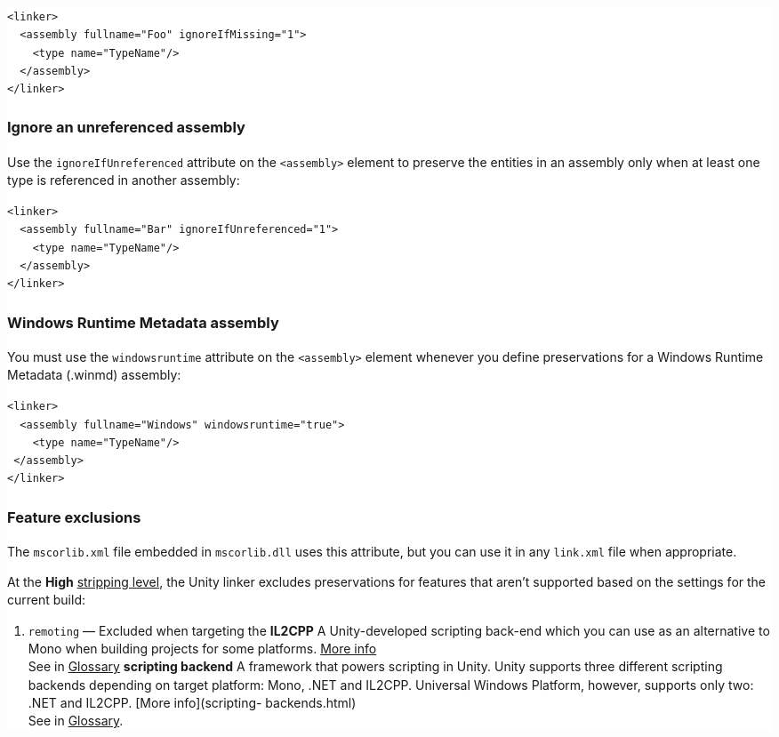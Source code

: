     
    <linker>
      <assembly fullname="Foo" ignoreIfMissing="1">
        <type name="TypeName"/>
      </assembly>
    </linker>
    

### Ignore an unreferenced assembly

Use the `ignoreIfUnreferenced` attribute on the `<assembly>` element to
preserve the entities in an assembly only when at least one type is referenced
in another assembly:

    
    
    <linker>
      <assembly fullname="Bar" ignoreIfUnreferenced="1">
        <type name="TypeName"/>
      </assembly>
    </linker>
    

### Windows Runtime Metadata assembly

You must use the `windowsruntime` attribute on the `<assembly>` element
whenever you define preservations for a Windows Runtime Metadata (.winmd)
assembly:

    
    
    <linker>
      <assembly fullname="Windows" windowsruntime="true">
        <type name="TypeName"/>
     </assembly>
    </linker>
    

### Feature exclusions

The `mscorlib.xml` file embedded in `mscorlib.dll` uses this attribute, but
you can use it in any `link.xml` file when appropriate.

At the **High** [stripping level](managed-code-stripping-configure.html), the
Unity linker excludes preservations for features that aren’t supported based
on the settings for the current build:

  1. `remoting` — Excluded when targeting the **IL2CPP** A Unity-developed scripting back-end which you can use as an alternative to Mono when building projects for some platforms. [More info](./scripting-backends-il2cpp.html)  
See in [Glossary](Glossary.html#IL2CPP) **scripting backend** A framework that
powers scripting in Unity. Unity supports three different scripting backends
depending on target platform: Mono, .NET and IL2CPP. Universal Windows
Platform, however, supports only two: .NET and IL2CPP. [More info](scripting-
backends.html)  
See in [Glossary](Glossary.html#ScriptingBackend).
